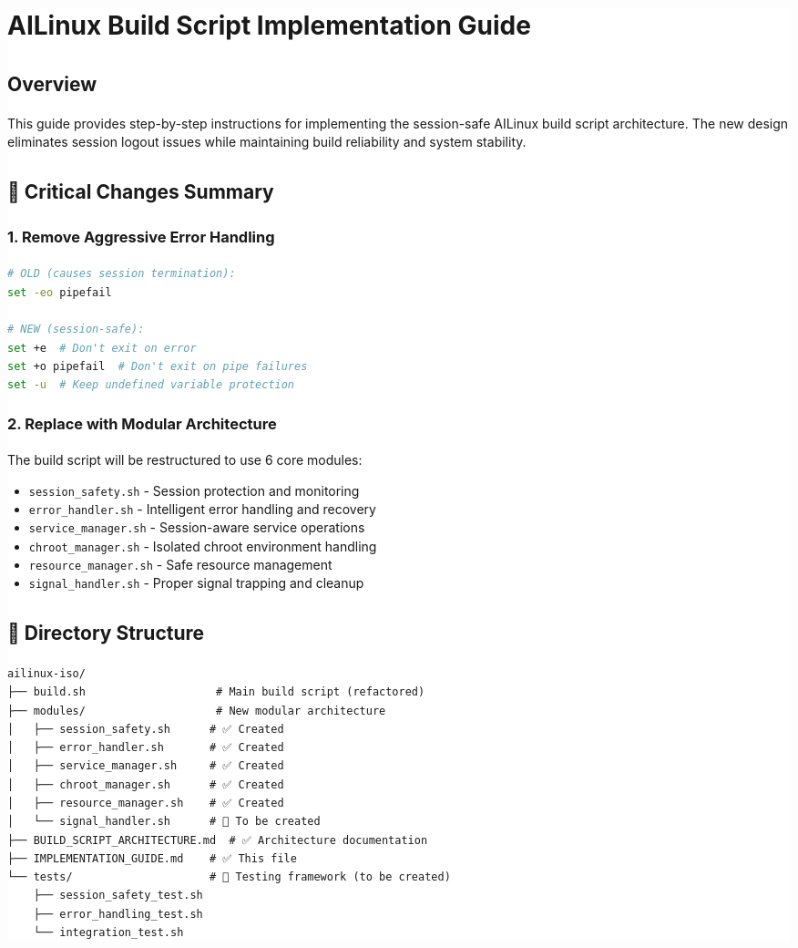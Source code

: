 # AILinux Build Script Implementation Guide

## Overview

This guide provides step-by-step instructions for implementing the session-safe AILinux build script architecture. The new design eliminates session logout issues while maintaining build reliability and system stability.

## 🚨 Critical Changes Summary

### 1. **Remove Aggressive Error Handling**
```bash
# OLD (causes session termination):
set -eo pipefail

# NEW (session-safe):
set +e  # Don't exit on error
set +o pipefail  # Don't exit on pipe failures
set -u  # Keep undefined variable protection
```

### 2. **Replace with Modular Architecture**
The build script will be restructured to use 6 core modules:
- `session_safety.sh` - Session protection and monitoring
- `error_handler.sh` - Intelligent error handling and recovery
- `service_manager.sh` - Session-aware service operations
- `chroot_manager.sh` - Isolated chroot environment handling
- `resource_manager.sh` - Safe resource management
- `signal_handler.sh` - Proper signal trapping and cleanup

## 📁 Directory Structure

```
ailinux-iso/
├── build.sh                    # Main build script (refactored)
├── modules/                    # New modular architecture
│   ├── session_safety.sh      # ✅ Created
│   ├── error_handler.sh       # ✅ Created
│   ├── service_manager.sh     # ✅ Created
│   ├── chroot_manager.sh      # ✅ Created
│   ├── resource_manager.sh    # ✅ Created
│   └── signal_handler.sh      # 🔄 To be created
├── BUILD_SCRIPT_ARCHITECTURE.md  # ✅ Architecture documentation
├── IMPLEMENTATION_GUIDE.md    # ✅ This file
└── tests/                     # 🔄 Testing framework (to be created)
    ├── session_safety_test.sh
    ├── error_handling_test.sh
    └── integration_test.sh
```
